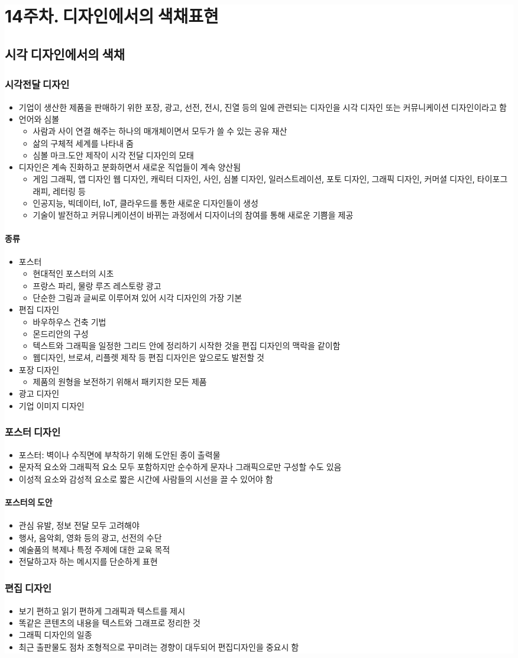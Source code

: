 # 14주차. 디자인에서의 색채표현

## 시각 디자인에서의 색채

### 시각전달 디자인

- 기업이 생산한 제품을 판매하기 위한 포장, 광고, 선전, 전시, 진열 등의 일에 관련되는 디자인을 시각 디자인 또는 커뮤니케이션 디자인이라고 함
- 언어와 심볼
  - 사람과 사이 연결 해주는 하나의 매개체이면서 모두가 쓸 수 있는 공유 재산
  - 삶의 구체적 세계를 나타내 줌
  - 심볼 마크.도안 제작이 시각 전달 디자인의 모태
- 디자인은 계속 진화하고 분화하면서 새로운 직업들이 계속 양산됨
  - 게임 그래픽, 앱 디자인 웹 디자인, 캐릭터 디자인, 사인, 심볼 디자인, 일러스트레이션, 포토 디자인, 그래픽 디자인, 커머셜 디자인, 타이포그래피, 레터링 등
  - 인공지능, 빅데이터, IoT, 클라우드를 통한 새로운 디자인들이 생성
  - 기술이 발전하고 커뮤니케이션이 바뀌는 과정에서 디자이너의 참여를 통해 새로운 기쁨을 제공

#### 종류

- 포스터
  - 현대적인 포스터의 시초
  - 프랑스 파리, 물랑 루즈 레스토랑 광고
  - 단순한 그림과 글씨로 이루어져 있어 시각 디자인의 가장 기본
- 편집 디자인
  - 바우하우스 건축 기법
  - 몬드리안의 구성
  - 텍스트와 그래픽을 일정한 그리드 안에 정리하기 시작한 것을 편집 디자인의 맥락을 같이함
  - 웹디자인, 브로셔, 리플렛 제작 등 편집 디자인은 앞으로도 발전할 것
- 포장 디자인
  - 제품의 원형을 보전하기 위해서 패키지한 모든 제품
- 광고 디자인
- 기업 이미지 디자인

### 포스터 디자인

- 포스터: 벽이나 수직면에 부착하기 위해 도안된 종이 출력물
- 문자적 요소와 그래픽적 요소 모두 포함하지만 순수하게 문자나 그래픽으로만 구성할 수도 있음
- 이성적 요소와 감성적 요소로 짧은 시간에 사람들의 시선을 끌 수 있어야 함

#### 포스터의 도안

- 관심 유발, 정보 전달 모두 고려해야
- 행사, 음악회, 영화 등의 광고, 선전의 수단
- 예술품의 복제나 특정 주제에 대한 교육 목적
- 전달하고자 하는 메시지를 단순하게 표현

### 편집 디자인

- 보기 편하고 읽기 편하게 그래픽과 텍스트를 제시
- 똑같은 콘텐츠의 내용을 텍스트와 그래프로 정리한 것
- 그래픽 디자인의 일종
- 최근 출판물도 점차 조형적으로 꾸미려는 경향이 대두되어 편집디자인을 중요시 함
